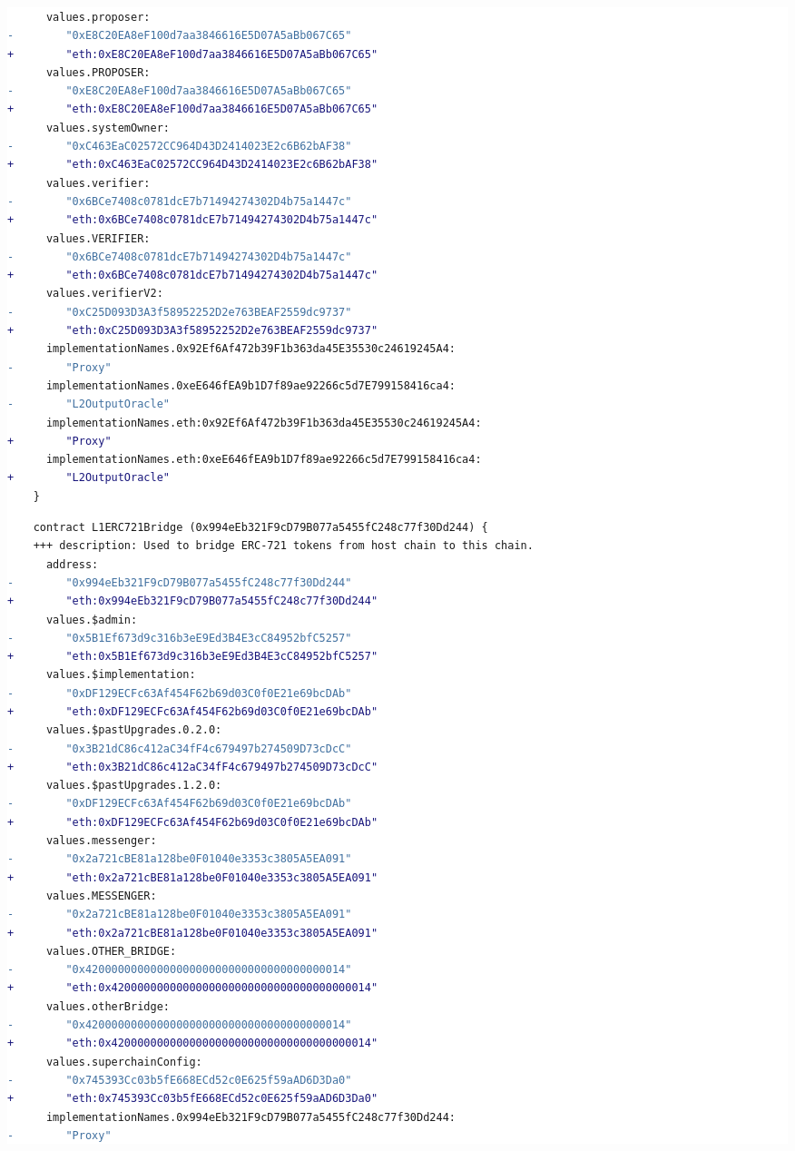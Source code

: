 ```diff
      values.proposer:
-        "0xE8C20EA8eF100d7aa3846616E5D07A5aBb067C65"
+        "eth:0xE8C20EA8eF100d7aa3846616E5D07A5aBb067C65"
      values.PROPOSER:
-        "0xE8C20EA8eF100d7aa3846616E5D07A5aBb067C65"
+        "eth:0xE8C20EA8eF100d7aa3846616E5D07A5aBb067C65"
      values.systemOwner:
-        "0xC463EaC02572CC964D43D2414023E2c6B62bAF38"
+        "eth:0xC463EaC02572CC964D43D2414023E2c6B62bAF38"
      values.verifier:
-        "0x6BCe7408c0781dcE7b71494274302D4b75a1447c"
+        "eth:0x6BCe7408c0781dcE7b71494274302D4b75a1447c"
      values.VERIFIER:
-        "0x6BCe7408c0781dcE7b71494274302D4b75a1447c"
+        "eth:0x6BCe7408c0781dcE7b71494274302D4b75a1447c"
      values.verifierV2:
-        "0xC25D093D3A3f58952252D2e763BEAF2559dc9737"
+        "eth:0xC25D093D3A3f58952252D2e763BEAF2559dc9737"
      implementationNames.0x92Ef6Af472b39F1b363da45E35530c24619245A4:
-        "Proxy"
      implementationNames.0xeE646fEA9b1D7f89ae92266c5d7E799158416ca4:
-        "L2OutputOracle"
      implementationNames.eth:0x92Ef6Af472b39F1b363da45E35530c24619245A4:
+        "Proxy"
      implementationNames.eth:0xeE646fEA9b1D7f89ae92266c5d7E799158416ca4:
+        "L2OutputOracle"
    }
```

```diff
    contract L1ERC721Bridge (0x994eEb321F9cD79B077a5455fC248c77f30Dd244) {
    +++ description: Used to bridge ERC-721 tokens from host chain to this chain.
      address:
-        "0x994eEb321F9cD79B077a5455fC248c77f30Dd244"
+        "eth:0x994eEb321F9cD79B077a5455fC248c77f30Dd244"
      values.$admin:
-        "0x5B1Ef673d9c316b3eE9Ed3B4E3cC84952bfC5257"
+        "eth:0x5B1Ef673d9c316b3eE9Ed3B4E3cC84952bfC5257"
      values.$implementation:
-        "0xDF129ECFc63Af454F62b69d03C0f0E21e69bcDAb"
+        "eth:0xDF129ECFc63Af454F62b69d03C0f0E21e69bcDAb"
      values.$pastUpgrades.0.2.0:
-        "0x3B21dC86c412aC34fF4c679497b274509D73cDcC"
+        "eth:0x3B21dC86c412aC34fF4c679497b274509D73cDcC"
      values.$pastUpgrades.1.2.0:
-        "0xDF129ECFc63Af454F62b69d03C0f0E21e69bcDAb"
+        "eth:0xDF129ECFc63Af454F62b69d03C0f0E21e69bcDAb"
      values.messenger:
-        "0x2a721cBE81a128be0F01040e3353c3805A5EA091"
+        "eth:0x2a721cBE81a128be0F01040e3353c3805A5EA091"
      values.MESSENGER:
-        "0x2a721cBE81a128be0F01040e3353c3805A5EA091"
+        "eth:0x2a721cBE81a128be0F01040e3353c3805A5EA091"
      values.OTHER_BRIDGE:
-        "0x4200000000000000000000000000000000000014"
+        "eth:0x4200000000000000000000000000000000000014"
      values.otherBridge:
-        "0x4200000000000000000000000000000000000014"
+        "eth:0x4200000000000000000000000000000000000014"
      values.superchainConfig:
-        "0x745393Cc03b5fE668ECd52c0E625f59aAD6D3Da0"
+        "eth:0x745393Cc03b5fE668ECd52c0E625f59aAD6D3Da0"
      implementationNames.0x994eEb321F9cD79B077a5455fC248c77f30Dd244:
-        "Proxy"
```